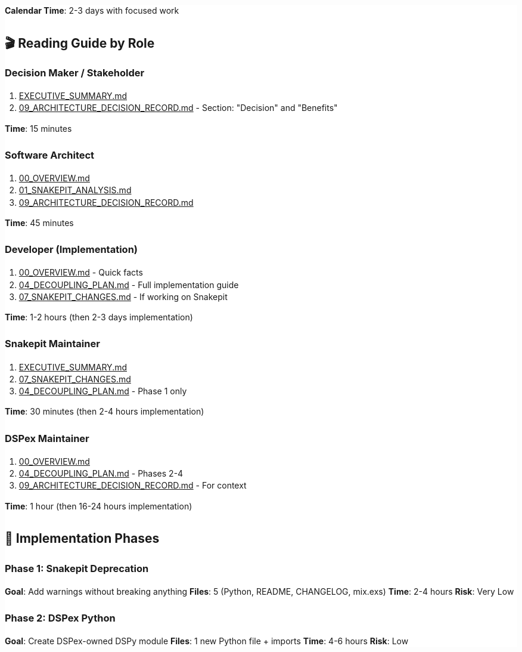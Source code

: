 **Calendar Time**: 2-3 days with focused work

## 🎬 Reading Guide by Role

### Decision Maker / Stakeholder
1. [EXECUTIVE_SUMMARY.md](./EXECUTIVE_SUMMARY.md)
2. [09_ARCHITECTURE_DECISION_RECORD.md](./09_ARCHITECTURE_DECISION_RECORD.md) - Section: "Decision" and "Benefits"

**Time**: 15 minutes

### Software Architect
1. [00_OVERVIEW.md](./00_OVERVIEW.md)
2. [01_SNAKEPIT_ANALYSIS.md](./01_SNAKEPIT_ANALYSIS.md)
3. [09_ARCHITECTURE_DECISION_RECORD.md](./09_ARCHITECTURE_DECISION_RECORD.md)

**Time**: 45 minutes

### Developer (Implementation)
1. [00_OVERVIEW.md](./00_OVERVIEW.md) - Quick facts
2. [04_DECOUPLING_PLAN.md](./04_DECOUPLING_PLAN.md) - Full implementation guide
3. [07_SNAKEPIT_CHANGES.md](./07_SNAKEPIT_CHANGES.md) - If working on Snakepit

**Time**: 1-2 hours (then 2-3 days implementation)

### Snakepit Maintainer
1. [EXECUTIVE_SUMMARY.md](./EXECUTIVE_SUMMARY.md)
2. [07_SNAKEPIT_CHANGES.md](./07_SNAKEPIT_CHANGES.md)
3. [04_DECOUPLING_PLAN.md](./04_DECOUPLING_PLAN.md) - Phase 1 only

**Time**: 30 minutes (then 2-4 hours implementation)

### DSPex Maintainer
1. [00_OVERVIEW.md](./00_OVERVIEW.md)
2. [04_DECOUPLING_PLAN.md](./04_DECOUPLING_PLAN.md) - Phases 2-4
3. [09_ARCHITECTURE_DECISION_RECORD.md](./09_ARCHITECTURE_DECISION_RECORD.md) - For context

**Time**: 1 hour (then 16-24 hours implementation)

## 🚀 Implementation Phases

### Phase 1: Snakepit Deprecation
**Goal**: Add warnings without breaking anything
**Files**: 5 (Python, README, CHANGELOG, mix.exs)
**Time**: 2-4 hours
**Risk**: Very Low

### Phase 2: DSPex Python
**Goal**: Create DSPex-owned DSPy module
**Files**: 1 new Python file + imports
**Time**: 4-6 hours
**Risk**: Low
